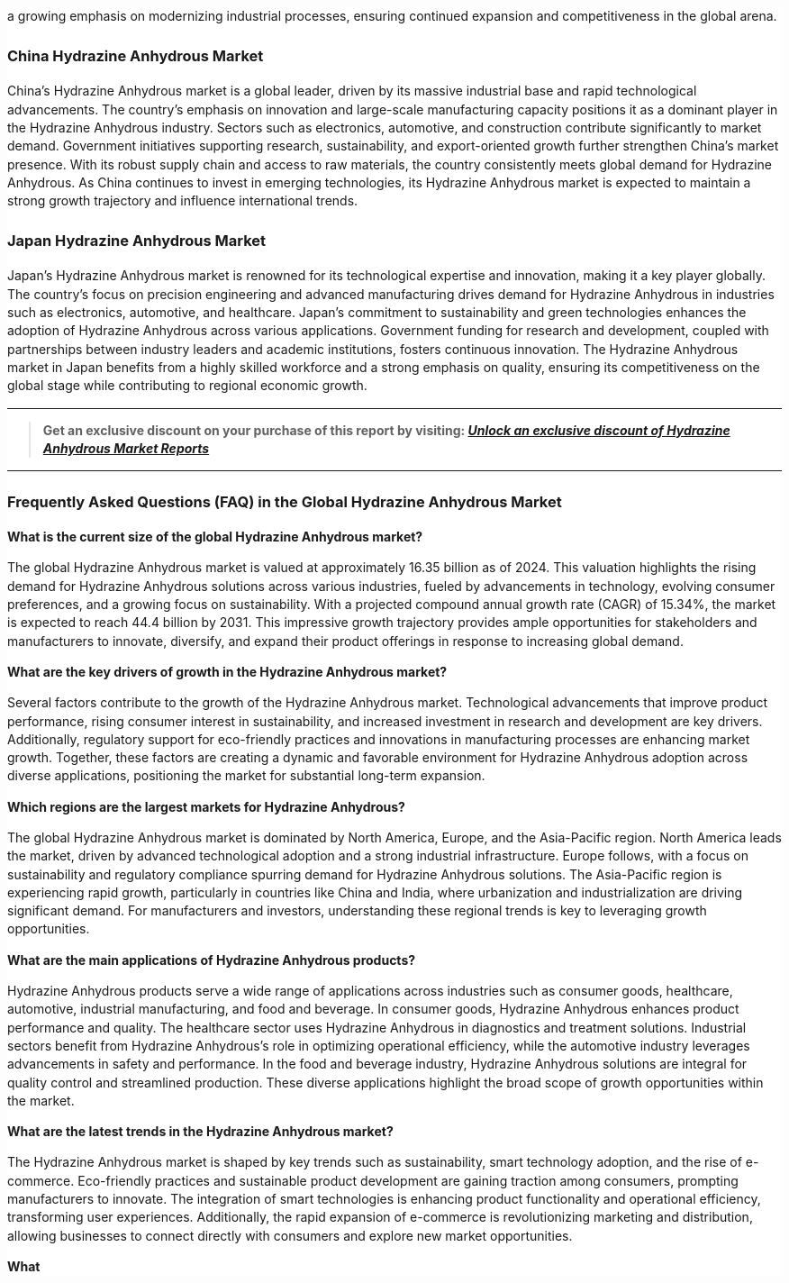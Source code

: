 a growing emphasis on modernizing industrial processes, ensuring continued expansion and competitiveness in the global arena.</p><h3>China Hydrazine Anhydrous Market</h3><p>China&rsquo;s Hydrazine Anhydrous market is a global leader, driven by its massive industrial base and rapid technological advancements. The country&rsquo;s emphasis on innovation and large-scale manufacturing capacity positions it as a dominant player in the Hydrazine Anhydrous industry. Sectors such as electronics, automotive, and construction contribute significantly to market demand. Government initiatives supporting research, sustainability, and export-oriented growth further strengthen China&rsquo;s market presence. With its robust supply chain and access to raw materials, the country consistently meets global demand for Hydrazine Anhydrous. As China continues to invest in emerging technologies, its Hydrazine Anhydrous market is expected to maintain a strong growth trajectory and influence international trends.</p><h3>Japan Hydrazine Anhydrous Market</h3><p>Japan&rsquo;s Hydrazine Anhydrous market is renowned for its technological expertise and innovation, making it a key player globally. The country&rsquo;s focus on precision engineering and advanced manufacturing drives demand for Hydrazine Anhydrous in industries such as electronics, automotive, and healthcare. Japan&rsquo;s commitment to sustainability and green technologies enhances the adoption of Hydrazine Anhydrous across various applications. Government funding for research and development, coupled with partnerships between industry leaders and academic institutions, fosters continuous innovation. The Hydrazine Anhydrous market in Japan benefits from a highly skilled workforce and a strong emphasis on quality, ensuring its competitiveness on the global stage while contributing to regional economic growth.</p><hr /><blockquote><p><strong>Get an exclusive discount on your purchase of this report by visiting: <em><a href="://marketresearchpulse.com/ask-for-discount/142314?utm_source=Github&amp;utm_medium=0117">Unlock an exclusive discount of Hydrazine Anhydrous Market Reports</a></em>&nbsp;</strong></p></blockquote><hr /><h3>Frequently Asked Questions (FAQ) in the Global Hydrazine Anhydrous Market</h3><p><strong>What is the current size of the global Hydrazine Anhydrous market?</strong></p><p>The global Hydrazine Anhydrous market is valued at approximately 16.35 billion as of 2024. This valuation highlights the rising demand for Hydrazine Anhydrous solutions across various industries, fueled by advancements in technology, evolving consumer preferences, and a growing focus on sustainability. With a projected compound annual growth rate (CAGR) of 15.34%, the market is expected to reach 44.4 billion by 2031. This impressive growth trajectory provides ample opportunities for stakeholders and manufacturers to innovate, diversify, and expand their product offerings in response to increasing global demand.</p><p><strong>What are the key drivers of growth in the Hydrazine Anhydrous market?</strong></p><p>Several factors contribute to the growth of the Hydrazine Anhydrous market. Technological advancements that improve product performance, rising consumer interest in sustainability, and increased investment in research and development are key drivers. Additionally, regulatory support for eco-friendly practices and innovations in manufacturing processes are enhancing market growth. Together, these factors are creating a dynamic and favorable environment for Hydrazine Anhydrous adoption across diverse applications, positioning the market for substantial long-term expansion.</p><p><strong>Which regions are the largest markets for Hydrazine Anhydrous?</strong></p><p>The global Hydrazine Anhydrous market is dominated by North America, Europe, and the Asia-Pacific region. North America leads the market, driven by advanced technological adoption and a strong industrial infrastructure. Europe follows, with a focus on sustainability and regulatory compliance spurring demand for Hydrazine Anhydrous solutions. The Asia-Pacific region is experiencing rapid growth, particularly in countries like China and India, where urbanization and industrialization are driving significant demand. For manufacturers and investors, understanding these regional trends is key to leveraging growth opportunities.</p><p><strong>What are the main applications of Hydrazine Anhydrous products?</strong></p><p>Hydrazine Anhydrous products serve a wide range of applications across industries such as consumer goods, healthcare, automotive, industrial manufacturing, and food and beverage. In consumer goods, Hydrazine Anhydrous enhances product performance and quality. The healthcare sector uses Hydrazine Anhydrous in diagnostics and treatment solutions. Industrial sectors benefit from Hydrazine Anhydrous&rsquo;s role in optimizing operational efficiency, while the automotive industry leverages advancements in safety and performance. In the food and beverage industry, Hydrazine Anhydrous solutions are integral for quality control and streamlined production. These diverse applications highlight the broad scope of growth opportunities within the market.</p><p><strong>What are the latest trends in the Hydrazine Anhydrous market?</strong></p><p>The Hydrazine Anhydrous market is shaped by key trends such as sustainability, smart technology adoption, and the rise of e-commerce. Eco-friendly practices and sustainable product development are gaining traction among consumers, prompting manufacturers to innovate. The integration of smart technologies is enhancing product functionality and operational efficiency, transforming user experiences. Additionally, the rapid expansion of e-commerce is revolutionizing marketing and distribution, allowing businesses to connect directly with consumers and explore new market opportunities.</p><p><strong>What